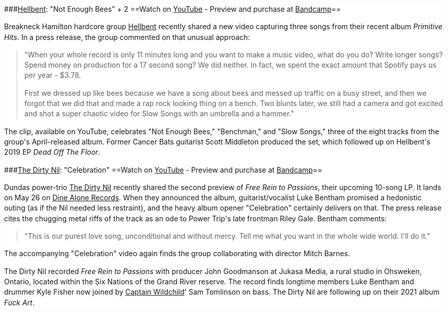 ###[Hellbent](https://hellbentband.bandcamp.com/): "Not Enough Bees" + 2
==Watch on [YouTube](https://youtu.be/mYDCL6FlQ3E) - Preview and purchase at [Bandcamp](https://hellbentband.bandcamp.com/album/primitive-hits)==

Breakneck Hamilton hardcore group [Hellbent](https://hellbentband.bandcamp.com/) recently shared a new video capturing three songs from their recent album *Primitive Hits*. In a press release, the group commented on that unusual approach:

>"When your whole record is only 11 minutes long and you want to make a music video, what do you do? Write longer songs? Spend money on production for a 17 second song? We did neither. In fact, we spent the exact amount that Spotify pays us per year - $3.78.
>
>First we dressed up like bees because we have a song about bees and messed up traffic on a busy street, and then we forgot that we did that and made a rap rock looking thing on a bench. Two blunts later, we still had a camera and got excited and shot a super chaotic video for Slow Songs with an umbrella and a hammer."

The clip, available on YouTube, celebrates "Not Enough Bees," "Benchman," and "Slow Songs," three of the eight tracks from the group's April-released album. Former Cancer Bats guitarist Scott Middleton produced the set, which followed up on Hellbent's 2019 EP *Dead Off The Floor*.

<iframe width="560" height="315" src="https://www.youtube.com/embed/mYDCL6FlQ3E" title="YouTube video player" frameborder="0" allow="accelerometer; autoplay; clipboard-write; encrypted-media; gyroscope; picture-in-picture; web-share" allowfullscreen></iframe>

###[The Dirty Nil](https://thedirtynil.bandcamp.com/): "Celebration"
==Watch on [YouTube](https://youtu.be/YVZ5Cu3ZRcI) - Preview and purchase at [Bandcamp](https://thedirtynil.bandcamp.com/album/free-rein-to-passions)==

Dundas power-trio [The Dirty Nil](https://thedirtynil.bandcamp.com/) recently shared the second preview of *Free Rein to Passions*, their upcoming 10-song LP. It lands on May 26 on [Dine Alone Records](https://dinealonerecords.com/). When they announced the album, guitarist/vocalist Luke Bentham promised a hedonistic outing (as if the Nil needed less restraint), and the heavy album opener "Celebration" certainly delivers on that. The press release cites the chugging metal riffs of the track as an ode to Power Trip's late frontman Riley Gale. Bentham comments:

>"This is our purest love song, unconditional and without mercy. Tell me what you want in the whole wide world. I'll do it."

The accompanying "Celebration" video again finds the group collaborating with director Mitch Barnes.

The Dirty Nil recorded *Free Rein to Passions* with producer John Goodmanson at Jukasa Media, a rural studio in Ohsweken, Ontario, located within the Six Nations of the Grand River reserve. The record finds longtime members Luke Bentham and drummer Kyle Fisher now joined by [Captain Wildchild](https://captainwildchild.bandcamp.com)' Sam Tomlinson on bass. The Dirty Nil are following up on their 2021 album *Fuck Art*.

<iframe width="560" height="315" src="https://www.youtube.com/embed/YVZ5Cu3ZRcI" title="YouTube video player" frameborder="0" allow="accelerometer; autoplay; clipboard-write; encrypted-media; gyroscope; picture-in-picture; web-share" allowfullscreen></iframe>
